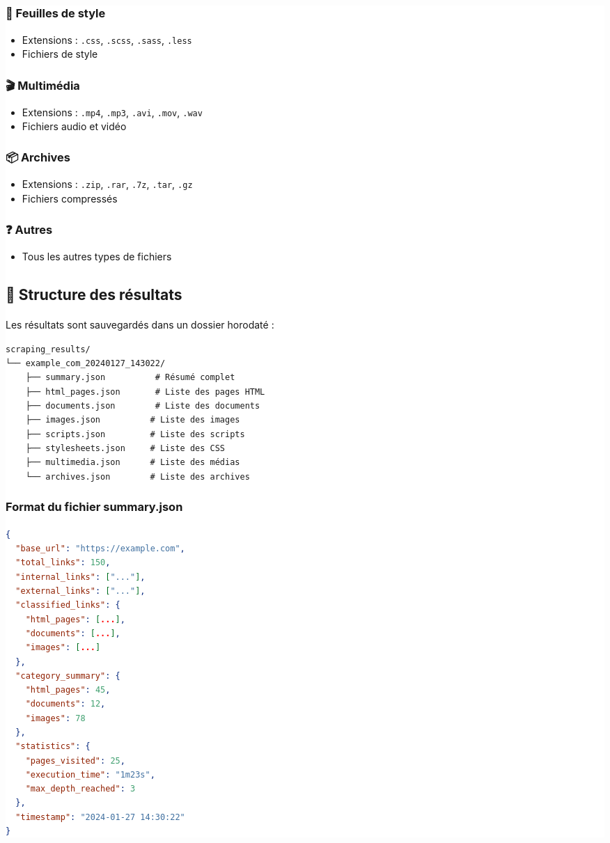 ### 🎨 Feuilles de style
- Extensions : `.css`, `.scss`, `.sass`, `.less`
- Fichiers de style

### 🎬 Multimédia
- Extensions : `.mp4`, `.mp3`, `.avi`, `.mov`, `.wav`
- Fichiers audio et vidéo

### 📦 Archives
- Extensions : `.zip`, `.rar`, `.7z`, `.tar`, `.gz`
- Fichiers compressés

### ❓ Autres
- Tous les autres types de fichiers

## 📁 Structure des résultats

Les résultats sont sauvegardés dans un dossier horodaté :

```
scraping_results/
└── example_com_20240127_143022/
    ├── summary.json          # Résumé complet
    ├── html_pages.json       # Liste des pages HTML
    ├── documents.json        # Liste des documents
    ├── images.json          # Liste des images
    ├── scripts.json         # Liste des scripts
    ├── stylesheets.json     # Liste des CSS
    ├── multimedia.json      # Liste des médias
    └── archives.json        # Liste des archives
```

### Format du fichier summary.json

```json
{
  "base_url": "https://example.com",
  "total_links": 150,
  "internal_links": ["..."],
  "external_links": ["..."],
  "classified_links": {
    "html_pages": [...],
    "documents": [...],
    "images": [...]
  },
  "category_summary": {
    "html_pages": 45,
    "documents": 12,
    "images": 78
  },
  "statistics": {
    "pages_visited": 25,
    "execution_time": "1m23s",
    "max_depth_reached": 3
  },
  "timestamp": "2024-01-27 14:30:22"
}
```
